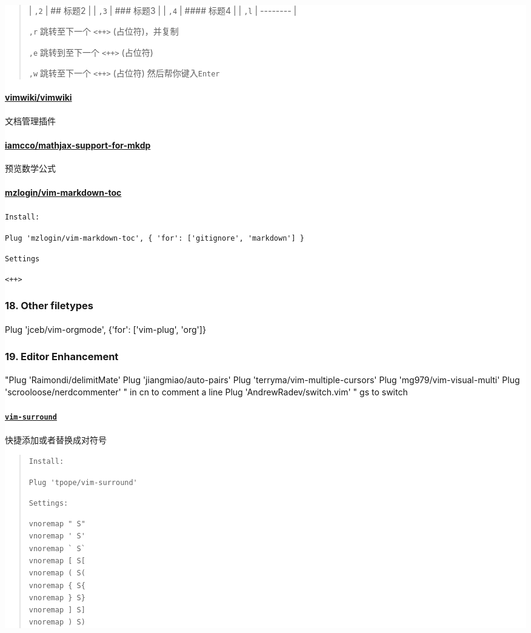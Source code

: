 >| `,2`   | ## 标题2       |
>| `,3`   | ### 标题3      |
>| `,4`   | #### 标题4     |
>| `,l`   | --------       |
>
>`,r` 跳转至下一个 `<++>` (占位符)，并复制
>
>`,e` 跳转到至下一个 `<++>` (占位符)
>
>`,w` 跳转至下一个 `<++>` (占位符) 然后帮你键入`Enter`



#### [vimwiki/vimwiki](https://github.com/vimwiki/vimwiki) 

文档管理插件



#### [iamcco/mathjax-support-for-mkdp]()

预览数学公式

#### [mzlogin/vim-markdown-toc](<++>)


`Install:`
```
Plug 'mzlogin/vim-markdown-toc', { 'for': ['gitignore', 'markdown'] }
```

`Settings`
```
<++>
```



### 18. Other filetypes
Plug 'jceb/vim-orgmode', {'for': ['vim-plug', 'org']}

### 19. Editor Enhancement
"Plug 'Raimondi/delimitMate'
Plug 'jiangmiao/auto-pairs'
Plug 'terryma/vim-multiple-cursors'
Plug 'mg979/vim-visual-multi'
Plug 'scrooloose/nerdcommenter' " in <space>cn to comment a line
Plug 'AndrewRadev/switch.vim' " gs to switch

#### [`vim-surround`](https://github.com/tpope/vim-surround)
快捷添加或者替换成对符号

>`Install:`
>```
>Plug 'tpope/vim-surround' 
>```
>`Settings:`
>```
>vnoremap " S"
>vnoremap ' S'
>vnoremap ` S`
>vnoremap [ S[
>vnoremap ( S(
>vnoremap { S{
>vnoremap } S}
>vnoremap ] S]
>vnoremap ) S)
>```
